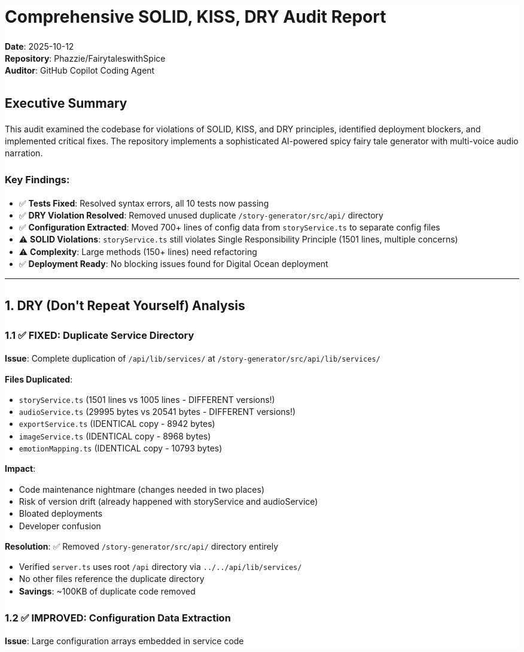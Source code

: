 # Comprehensive SOLID, KISS, DRY Audit Report
**Date**: 2025-10-12  
**Repository**: Phazzie/FairytaleswithSpice  
**Auditor**: GitHub Copilot Coding Agent  

## Executive Summary

This audit examined the codebase for violations of SOLID, KISS, and DRY principles, identified deployment blockers, and implemented critical fixes. The repository implements a sophisticated AI-powered spicy fairy tale generator with multi-voice audio narration.

### Key Findings:
- ✅ **Tests Fixed**: Resolved syntax errors, all 10 tests now passing
- ✅ **DRY Violation Resolved**: Removed unused duplicate `/story-generator/src/api/` directory
- ✅ **Configuration Extracted**: Moved 700+ lines of config data from `storyService.ts` to separate config files
- ⚠️ **SOLID Violations**: `storyService.ts` still violates Single Responsibility Principle (1501 lines, multiple concerns)
- ⚠️ **Complexity**: Large methods (150+ lines) need refactoring
- ✅ **Deployment Ready**: No blocking issues found for Digital Ocean deployment

---

## 1. DRY (Don't Repeat Yourself) Analysis

### 1.1 ✅ FIXED: Duplicate Service Directory

**Issue**: Complete duplication of `/api/lib/services/` at `/story-generator/src/api/lib/services/`

**Files Duplicated**:
- `storyService.ts` (1501 lines vs 1005 lines - DIFFERENT versions!)
- `audioService.ts` (29995 bytes vs 20541 bytes - DIFFERENT versions!)
- `exportService.ts` (IDENTICAL copy - 8942 bytes)
- `imageService.ts` (IDENTICAL copy - 8968 bytes)
- `emotionMapping.ts` (IDENTICAL copy - 10793 bytes)

**Impact**: 
- Code maintenance nightmare (changes needed in two places)
- Risk of version drift (already happened with storyService and audioService)
- Bloated deployments
- Developer confusion

**Resolution**: ✅ Removed `/story-generator/src/api/` directory entirely
- Verified `server.ts` uses root `/api` directory via `../../api/lib/services/`
- No other files reference the duplicate directory
- **Savings**: ~100KB of duplicate code removed

### 1.2 ✅ IMPROVED: Configuration Data Extraction

**Issue**: Large configuration arrays embedded in service code
